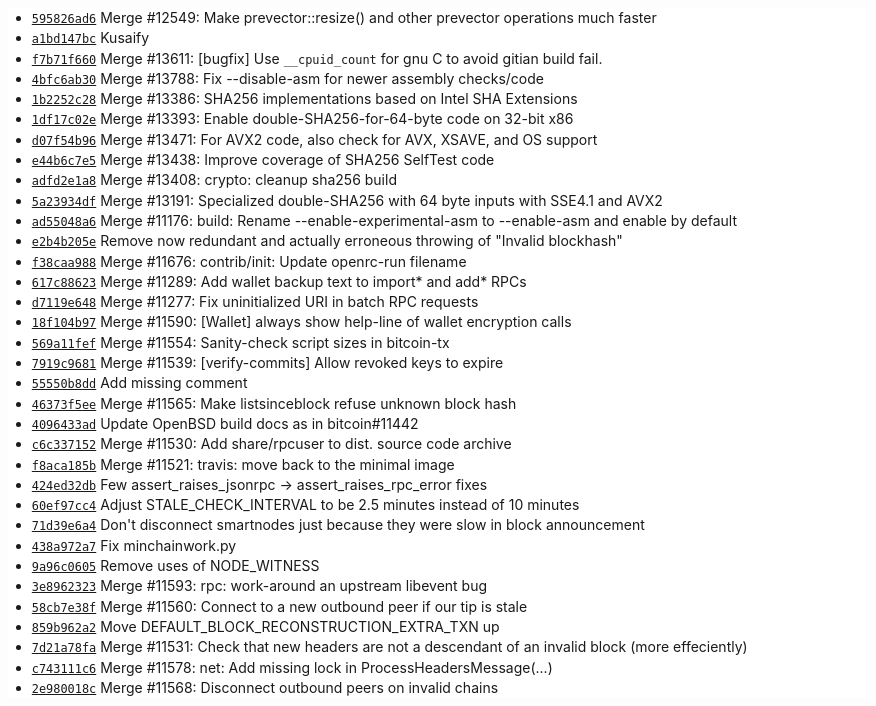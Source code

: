 - [`595826ad6`](https://github.com/kusachain/kusa/commit/595826ad6) Merge #12549: Make prevector::resize() and other prevector operations much faster
- [`a1bd147bc`](https://github.com/kusachain/kusa/commit/a1bd147bc) Kusaify
- [`f7b71f660`](https://github.com/kusachain/kusa/commit/f7b71f660) Merge #13611: [bugfix] Use `__cpuid_count` for gnu C to avoid gitian build fail.
- [`4bfc6ab30`](https://github.com/kusachain/kusa/commit/4bfc6ab30) Merge #13788: Fix --disable-asm for newer assembly checks/code
- [`1b2252c28`](https://github.com/kusachain/kusa/commit/1b2252c28) Merge #13386: SHA256 implementations based on Intel SHA Extensions
- [`1df17c02e`](https://github.com/kusachain/kusa/commit/1df17c02e) Merge #13393: Enable double-SHA256-for-64-byte code on 32-bit x86
- [`d07f54b96`](https://github.com/kusachain/kusa/commit/d07f54b96) Merge #13471: For AVX2 code, also check for AVX, XSAVE, and OS support
- [`e44b6c7e5`](https://github.com/kusachain/kusa/commit/e44b6c7e5) Merge #13438: Improve coverage of SHA256 SelfTest code
- [`adfd2e1a8`](https://github.com/kusachain/kusa/commit/adfd2e1a8) Merge #13408: crypto: cleanup sha256 build
- [`5a23934df`](https://github.com/kusachain/kusa/commit/5a23934df) Merge #13191: Specialized double-SHA256 with 64 byte inputs with SSE4.1 and AVX2
- [`ad55048a6`](https://github.com/kusachain/kusa/commit/ad55048a6) Merge #11176: build: Rename --enable-experimental-asm to --enable-asm and enable by default
- [`e2b4b205e`](https://github.com/kusachain/kusa/commit/e2b4b205e) Remove now redundant and actually erroneous throwing of "Invalid blockhash"
- [`f38caa988`](https://github.com/kusachain/kusa/commit/f38caa988) Merge #11676: contrib/init: Update openrc-run filename
- [`617c88623`](https://github.com/kusachain/kusa/commit/617c88623) Merge #11289: Add wallet backup text to import* and add* RPCs
- [`d7119e648`](https://github.com/kusachain/kusa/commit/d7119e648) Merge #11277: Fix uninitialized URI in batch RPC requests
- [`18f104b97`](https://github.com/kusachain/kusa/commit/18f104b97) Merge #11590: [Wallet] always show help-line of wallet encryption calls
- [`569a11fef`](https://github.com/kusachain/kusa/commit/569a11fef) Merge #11554: Sanity-check script sizes in bitcoin-tx
- [`7919c9681`](https://github.com/kusachain/kusa/commit/7919c9681) Merge #11539: [verify-commits] Allow revoked keys to expire
- [`55550b8dd`](https://github.com/kusachain/kusa/commit/55550b8dd) Add missing comment
- [`46373f5ee`](https://github.com/kusachain/kusa/commit/46373f5ee) Merge #11565: Make listsinceblock refuse unknown block hash
- [`4096433ad`](https://github.com/kusachain/kusa/commit/4096433ad) Update OpenBSD build docs as in bitcoin#11442
- [`c6c337152`](https://github.com/kusachain/kusa/commit/c6c337152) Merge #11530: Add share/rpcuser to dist. source code archive
- [`f8aca185b`](https://github.com/kusachain/kusa/commit/f8aca185b) Merge #11521: travis: move back to the minimal image
- [`424ed32db`](https://github.com/kusachain/kusa/commit/424ed32db) Few assert_raises_jsonrpc -> assert_raises_rpc_error fixes
- [`60ef97cc4`](https://github.com/kusachain/kusa/commit/60ef97cc4) Adjust STALE_CHECK_INTERVAL to be 2.5 minutes instead of 10 minutes
- [`71d39e6a4`](https://github.com/kusachain/kusa/commit/71d39e6a4) Don't disconnect smartnodes just because they were slow in block announcement
- [`438a972a7`](https://github.com/kusachain/kusa/commit/438a972a7) Fix minchainwork.py
- [`9a96c0605`](https://github.com/kusachain/kusa/commit/9a96c0605) Remove uses of NODE_WITNESS
- [`3e8962323`](https://github.com/kusachain/kusa/commit/3e8962323) Merge #11593: rpc: work-around an upstream libevent bug
- [`58cb7e38f`](https://github.com/kusachain/kusa/commit/58cb7e38f) Merge #11560: Connect to a new outbound peer if our tip is stale
- [`859b962a2`](https://github.com/kusachain/kusa/commit/859b962a2) Move DEFAULT_BLOCK_RECONSTRUCTION_EXTRA_TXN up
- [`7d21a78fa`](https://github.com/kusachain/kusa/commit/7d21a78fa) Merge #11531: Check that new headers are not a descendant of an invalid block (more effeciently)
- [`c743111c6`](https://github.com/kusachain/kusa/commit/c743111c6) Merge #11578: net: Add missing lock in ProcessHeadersMessage(...)
- [`2e980018c`](https://github.com/kusachain/kusa/commit/2e980018c) Merge #11568: Disconnect outbound peers on invalid chains